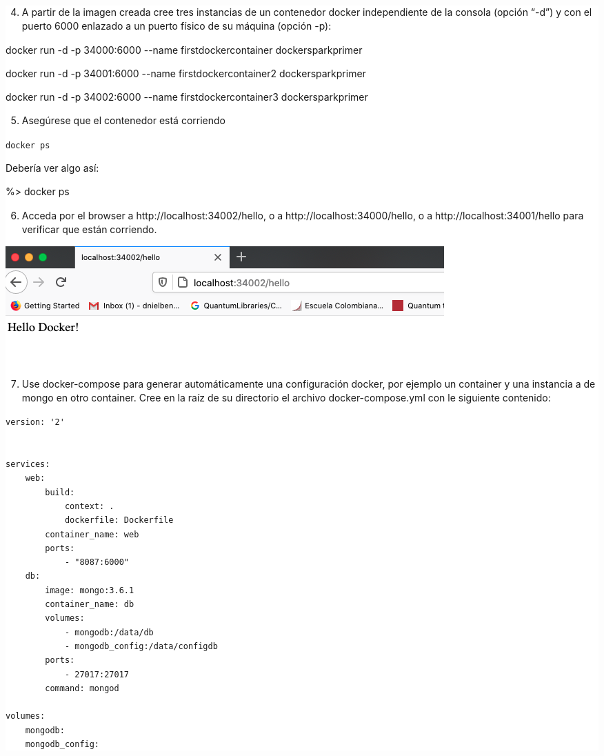 4. A partir de la imagen creada cree tres instancias de un contenedor docker independiente de la consola (opción “-d”) y con el puerto 6000 enlazado a un puerto físico de su máquina (opción -p):

docker run -d -p 34000:6000 --name firstdockercontainer dockersparkprimer

docker run -d -p 34001:6000 --name firstdockercontainer2 dockersparkprimer

docker run -d -p 34002:6000 --name firstdockercontainer3 dockersparkprimer

5. Asegúrese que el contenedor está corriendo

`docker ps`

Debería ver algo así:

%> docker ps

6. Acceda por el browser a http://localhost:34002/hello, o a http://localhost:34000/hello, o a http://localhost:34001/hello para verificar que están corriendo.

![img3](img/img3.png)

7. Use docker-compose para generar automáticamente una configuración docker, por ejemplo un container y una instancia a de mongo en otro container. Cree en la raíz de su directorio el archivo docker-compose.yml con le siguiente contenido:

~~~
version: '2'


services:
    web:
        build:
            context: .
            dockerfile: Dockerfile
        container_name: web
        ports:
            - "8087:6000"
    db:
        image: mongo:3.6.1
        container_name: db
        volumes:
            - mongodb:/data/db
            - mongodb_config:/data/configdb
        ports:
            - 27017:27017
        command: mongod
        
volumes:
    mongodb:
    mongodb_config:
~~~

